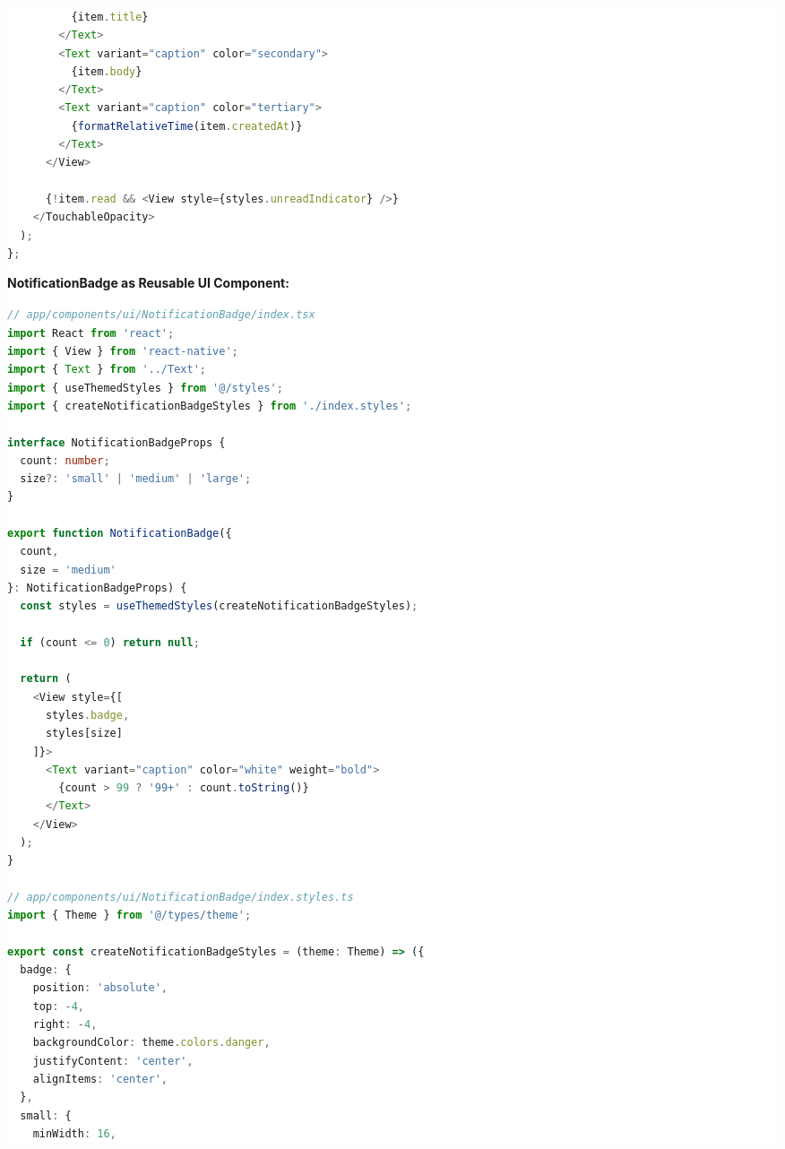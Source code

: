 ```typescript
          {item.title}
        </Text>
        <Text variant="caption" color="secondary">
          {item.body}
        </Text>
        <Text variant="caption" color="tertiary">
          {formatRelativeTime(item.createdAt)}
        </Text>
      </View>
      
      {!item.read && <View style={styles.unreadIndicator} />}
    </TouchableOpacity>
  );
};
```

**NotificationBadge as Reusable UI Component:**
```typescript
// app/components/ui/NotificationBadge/index.tsx
import React from 'react';
import { View } from 'react-native';
import { Text } from '../Text';
import { useThemedStyles } from '@/styles';
import { createNotificationBadgeStyles } from './index.styles';

interface NotificationBadgeProps {
  count: number;
  size?: 'small' | 'medium' | 'large';
}

export function NotificationBadge({ 
  count, 
  size = 'medium' 
}: NotificationBadgeProps) {
  const styles = useThemedStyles(createNotificationBadgeStyles);
  
  if (count <= 0) return null;
  
  return (
    <View style={[
      styles.badge,
      styles[size]
    ]}>
      <Text variant="caption" color="white" weight="bold">
        {count > 99 ? '99+' : count.toString()}
      </Text>
    </View>
  );
}

// app/components/ui/NotificationBadge/index.styles.ts
import { Theme } from '@/types/theme';

export const createNotificationBadgeStyles = (theme: Theme) => ({
  badge: {
    position: 'absolute',
    top: -4,
    right: -4,
    backgroundColor: theme.colors.danger,
    justifyContent: 'center',
    alignItems: 'center',
  },
  small: {
    minWidth: 16,
```